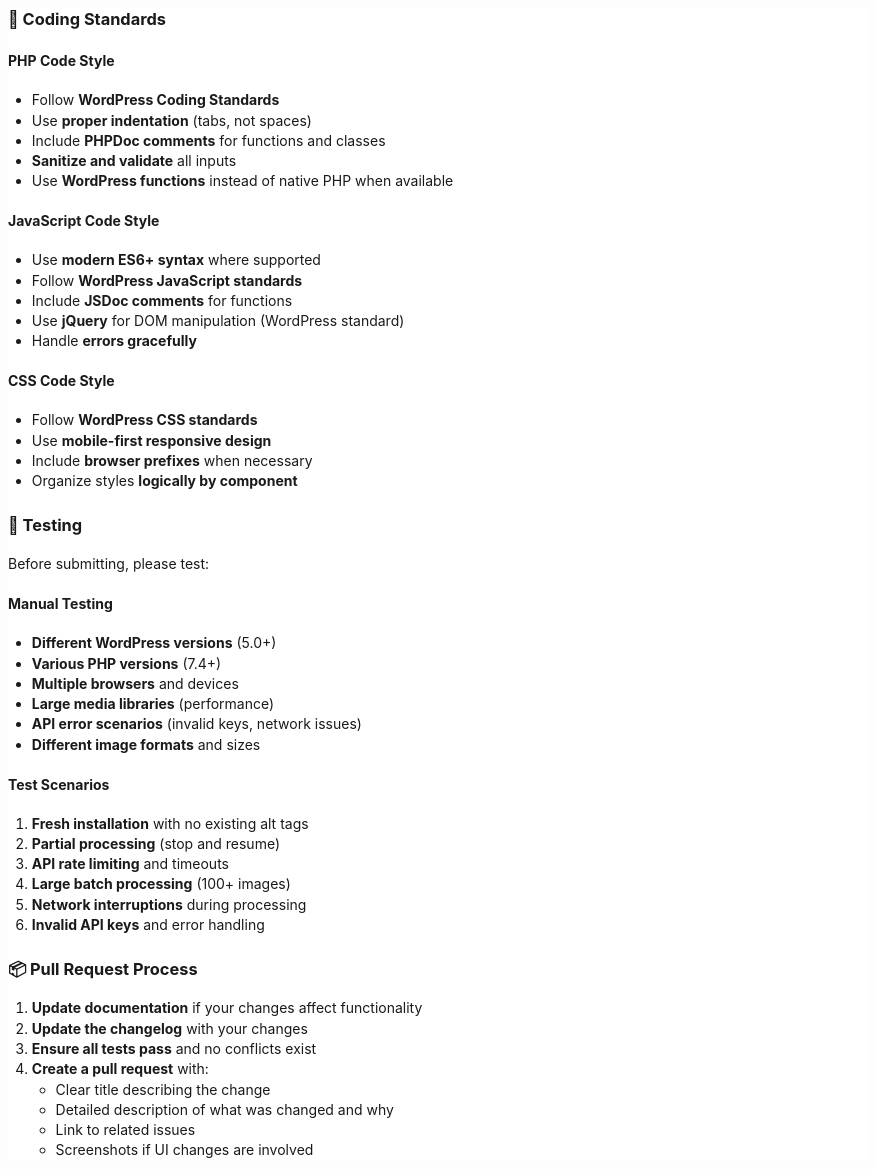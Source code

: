 ### 📝 Coding Standards

#### PHP Code Style
- Follow **WordPress Coding Standards**
- Use **proper indentation** (tabs, not spaces)
- Include **PHPDoc comments** for functions and classes
- **Sanitize and validate** all inputs
- Use **WordPress functions** instead of native PHP when available

#### JavaScript Code Style
- Use **modern ES6+ syntax** where supported
- Follow **WordPress JavaScript standards**
- Include **JSDoc comments** for functions
- Use **jQuery** for DOM manipulation (WordPress standard)
- Handle **errors gracefully**

#### CSS Code Style
- Follow **WordPress CSS standards**
- Use **mobile-first responsive design**
- Include **browser prefixes** when necessary
- Organize styles **logically by component**

### 🧪 Testing

Before submitting, please test:

#### Manual Testing
- **Different WordPress versions** (5.0+)
- **Various PHP versions** (7.4+)
- **Multiple browsers** and devices
- **Large media libraries** (performance)
- **API error scenarios** (invalid keys, network issues)
- **Different image formats** and sizes

#### Test Scenarios
1. **Fresh installation** with no existing alt tags
2. **Partial processing** (stop and resume)
3. **API rate limiting** and timeouts
4. **Large batch processing** (100+ images)
5. **Network interruptions** during processing
6. **Invalid API keys** and error handling

### 📦 Pull Request Process

1. **Update documentation** if your changes affect functionality
2. **Update the changelog** with your changes
3. **Ensure all tests pass** and no conflicts exist
4. **Create a pull request** with:
   - Clear title describing the change
   - Detailed description of what was changed and why
   - Link to related issues
   - Screenshots if UI changes are involved
